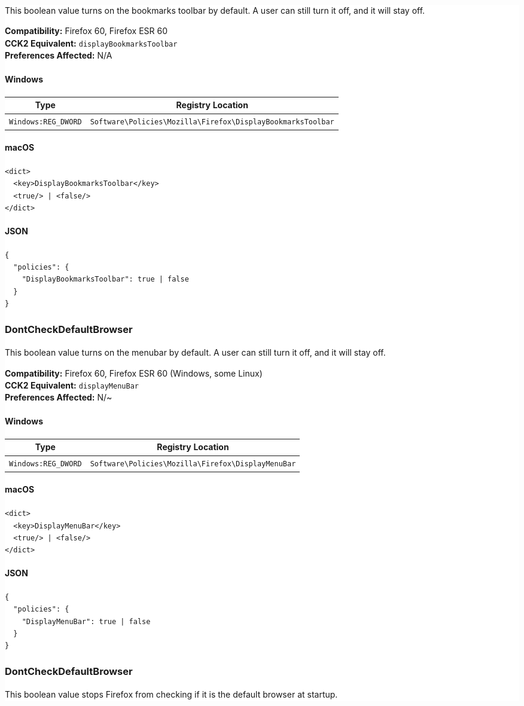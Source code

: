 This boolean value turns on the bookmarks toolbar by default. A user can still turn it off, and it will stay off.

**Compatibility:** Firefox 60, Firefox ESR 60\
**CCK2 Equivalent:** `displayBookmarksToolbar`\
**Preferences Affected:** N/A

#### Windows
| Type | Registry Location |
| ---- | ----------------- |
| `Windows:REG_DWORD` | `Software\Policies\Mozilla\Firefox\DisplayBookmarksToolbar` |

#### macOS
```
<dict>
  <key>DisplayBookmarksToolbar</key>
  <true/> | <false/>
</dict>
```
#### JSON
```
{
  "policies": {
    "DisplayBookmarksToolbar": true | false
  }
}
```
### DontCheckDefaultBrowser
This boolean value turns on the menubar by default. A user can still turn it off, and it will stay off.

**Compatibility:** Firefox 60, Firefox ESR 60 (Windows, some Linux)\
**CCK2 Equivalent:** `displayMenuBar`\
**Preferences Affected:** N/~

#### Windows
| Type | Registry Location |
| ---- | ----------------- |
| `Windows:REG_DWORD` | `Software\Policies\Mozilla\Firefox\DisplayMenuBar` |

#### macOS
```
<dict>
  <key>DisplayMenuBar</key>
  <true/> | <false/>
</dict>
```
#### JSON
```
{
  "policies": {
    "DisplayMenuBar": true | false
  }
}
```
### DontCheckDefaultBrowser
This boolean value stops Firefox from checking if it is the default browser at startup.

